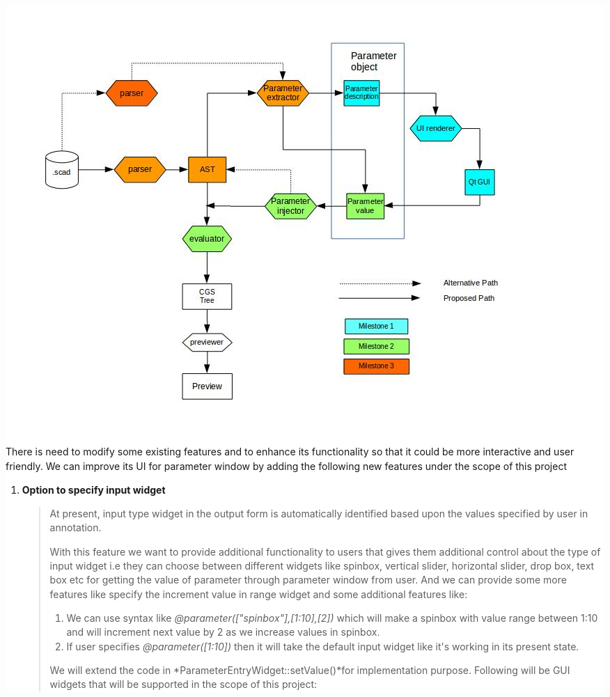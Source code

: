 ![](img/main.jpg)

There is need to modify some existing features and to enhance its
functionality so that it could be more interactive and user friendly. We
can improve its UI for parameter window by adding the following new
features under the scope of this project

1.  **Option to specify input widget**
    >
    > At present, input type widget in the output form is automatically
    > identified based upon the values specified by user in annotation.
    >
    > With this feature we want to provide additional functionality to
    > users that gives them additional control about the type of input
    > widget i.e they can choose between different widgets like spinbox,
    > vertical slider, horizontal slider, drop box, text box etc for
    > getting the value of parameter through parameter window from user.
    > And we can provide some more features like specify the increment
    > value in range widget and some additional features like:
    >
    > 1.  We can use syntax like
    >     *@parameter(\["spinbox"\],\[1:10\],\[2\])* which will make a
    >     spinbox with value range between 1:10 and will increment next
    >     value by 2 as we increase values in spinbox.
    > 2.  If user specifies *@parameter(\[1:10\])* then it will take the
    >     default input widget like it's working in its present state.
    >
    > We will extend the code in *ParameterEntryWidget::setValue()*for
    > implementation purpose. Following will be GUI widgets that will be
    > supported in the scope of this project:
    >
    > <dl>
    > <dt>
